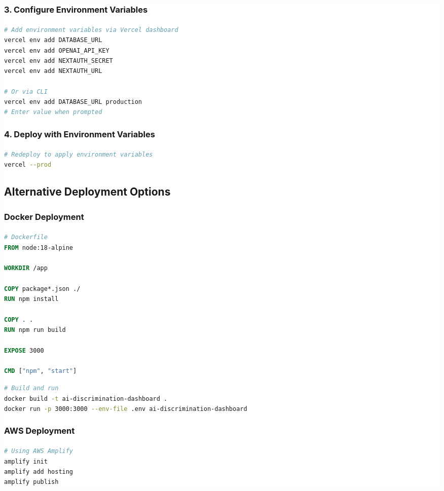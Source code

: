 ### 3. Configure Environment Variables
```bash
# Add environment variables via Vercel dashboard
vercel env add DATABASE_URL
vercel env add OPENAI_API_KEY
vercel env add NEXTAUTH_SECRET
vercel env add NEXTAUTH_URL

# Or via CLI
vercel env add DATABASE_URL production
# Enter value when prompted
```

### 4. Deploy with Environment Variables
```bash
# Redeploy to apply environment variables
vercel --prod
```

## Alternative Deployment Options

### Docker Deployment
```dockerfile
# Dockerfile
FROM node:18-alpine

WORKDIR /app

COPY package*.json ./
RUN npm install

COPY . .
RUN npm run build

EXPOSE 3000

CMD ["npm", "start"]
```

```bash
# Build and run
docker build -t ai-discrimination-dashboard .
docker run -p 3000:3000 --env-file .env ai-discrimination-dashboard
```

### AWS Deployment
```bash
# Using AWS Amplify
amplify init
amplify add hosting
amplify publish
```
